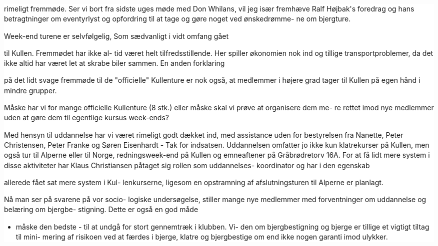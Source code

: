 rimeligt fremmøde. Ser vi bort fra
sidste uges møde med Don Whilans,
vil jeg især fremhæve Ralf Højbak's
foredrag og hans betragtninger om
eventyrlyst og opfordring til at
tage og gøre noget ved ønskedrømme-
ne om bjergture.

Week-end turene er selvfølgelig,
Som sædvanligt i vidt omfang gået

til Kullen. Fremmødet har ikke al-
tid været helt tilfredsstillende.
Her spiller økonomien nok ind og
tillige transportproblemer, da det
ikke altid har været let at skrabe
biler sammen. En anden forklaring

på det lidt svage fremmøde til de
"officielle" Kullenture er nok også,
at medlemmer i højere grad tager til
Kullen på egen hånd i mindre grupper.

Måske har vi for mange officielle
Kullenture (8 stk.) eller måske
skal vi prøve at organisere dem me-
re rettet imod nye medlemmer uden
at gøre dem til egentlige kursus
week-ends?

Med hensyn til uddannelse har vi
været rimeligt godt dækket ind, med
assistance uden for bestyrelsen fra
Nanette, Peter Christensen, Peter
Franke og Søren Eisenhardt - Tak
for indsatsen. Uddannelsen omfatter
jo ikke kun klatrekurser på Kullen,
men også tur til Alperne eller til
Norge, redningsweek-end på Kullen
og emneaftener på Gråbrødretorv 16A.
For at få lidt mere system i disse
aktiviteter har Klaus Christiansen
påtaget sig rollen som uddannelses-
koordinator og har i den egenskab

allerede fået sat mere system i Kul-
lenkurserne, ligesom en opstramning
af afslutningsturen til Alperne er
planlagt.

Nå man ser på svarene på vor socio-
logiske undersøgelse, stiller mange
nye medlemmer med forventninger om
uddannelse og belæring om bjergbe-
stigning. Dette er også en god måde
- måske den bedste - til at undgå
for stort gennemtræk i klubben. Vi-
den om bjergbestigning og bjerge er
tillige et vigtigt tiltag til mini-
mering af risikoen ved at færdes i
bjerge, klatre og bjergbestige om
end ikke nogen garanti imod ulykker.
